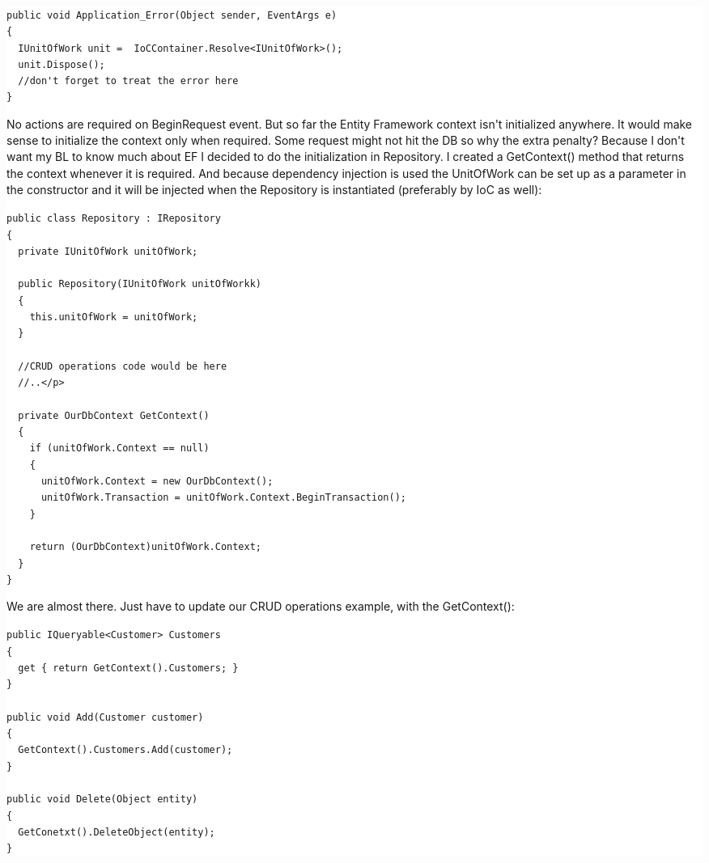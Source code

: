     public void Application_Error(Object sender, EventArgs e)
    {
      IUnitOfWork unit =  IoCContainer.Resolve<IUnitOfWork>();
      unit.Dispose();
      //don't forget to treat the error here
    }

No actions are required on BeginRequest event. But so far the Entity Framework context isn't initialized anywhere. It would make sense to initialize the context only when required. Some request might not hit the DB so why the extra penalty? Because I don't want my BL to know much about EF I decided to do the initialization in Repository. I created a GetContext() method that returns the context whenever it is required. And because dependency injection is used the UnitOfWork can be set up as a parameter in the constructor and it will be injected when the Repository is instantiated (preferably by IoC as well):

    public class Repository : IRepository
    {
      private IUnitOfWork unitOfWork;
    
      public Repository(IUnitOfWork unitOfWorkk)
      {
        this.unitOfWork = unitOfWork;
      }
    
      //CRUD operations code would be here
      //..</p>
    
      private OurDbContext GetContext()
      {
        if (unitOfWork.Context == null)
        {
          unitOfWork.Context = new OurDbContext();
          unitOfWork.Transaction = unitOfWork.Context.BeginTransaction();
        }
    
        return (OurDbContext)unitOfWork.Context;
      }
    }

We are almost there. Just have to update our CRUD operations example, with the GetContext():

    public IQueryable<Customer> Customers 
    {
      get { return GetContext().Customers; }
    }
    
    public void Add(Customer customer)
    {
      GetContext().Customers.Add(customer);
    }
    
    public void Delete(Object entity)
    {
      GetConetxt().DeleteObject(entity);
    }
